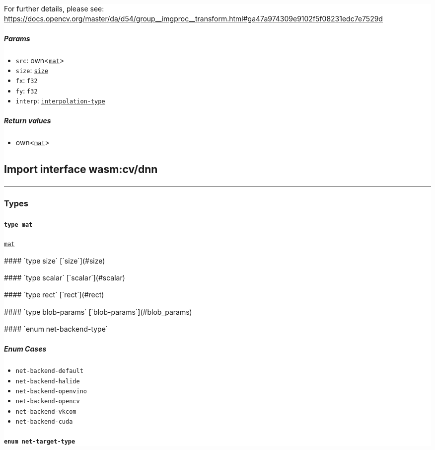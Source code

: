 For further details, please see:
https://docs.opencv.org/master/da/d54/group__imgproc__transform.html#ga47a974309e9102f5f08231edc7e7529d

##### Params

- <a id="resize.src"></a>`src`: own<[`mat`](#mat)>
- <a id="resize.size"></a>`size`: [`size`](#size)
- <a id="resize.fx"></a>`fx`: `f32`
- <a id="resize.fy"></a>`fy`: `f32`
- <a id="resize.interp"></a>`interp`: [`interpolation-type`](#interpolation_type)

##### Return values

- <a id="resize.0"></a> own<[`mat`](#mat)>

## <a id="wasm_cv_dnn"></a>Import interface wasm:cv/dnn


----

### Types

#### <a id="mat"></a>`type mat`
[`mat`](#mat)
<p>
#### <a id="size"></a>`type size`
[`size`](#size)
<p>
#### <a id="scalar"></a>`type scalar`
[`scalar`](#scalar)
<p>
#### <a id="rect"></a>`type rect`
[`rect`](#rect)
<p>
#### <a id="blob_params"></a>`type blob-params`
[`blob-params`](#blob_params)
<p>
#### <a id="net_backend_type"></a>`enum net-backend-type`


##### Enum Cases

- <a id="net_backend_type.net_backend_default"></a>`net-backend-default`
- <a id="net_backend_type.net_backend_halide"></a>`net-backend-halide`
- <a id="net_backend_type.net_backend_openvino"></a>`net-backend-openvino`
- <a id="net_backend_type.net_backend_opencv"></a>`net-backend-opencv`
- <a id="net_backend_type.net_backend_vkcom"></a>`net-backend-vkcom`
- <a id="net_backend_type.net_backend_cuda"></a>`net-backend-cuda`
#### <a id="net_target_type"></a>`enum net-target-type`
